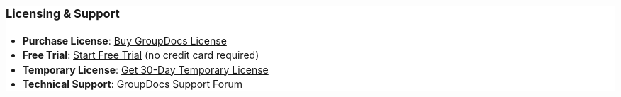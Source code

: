 ### Licensing & Support
- **Purchase License**: [Buy GroupDocs License](https://purchase.groupdocs.com/buy)
- **Free Trial**: [Start Free Trial](https://releases.groupdocs.com/signature/java/) (no credit card required)
- **Temporary License**: [Get 30-Day Temporary License](https://purchase.groupdocs.com/temporary-license/)
- **Technical Support**: [GroupDocs Support Forum](https://forum.groupdocs.com/c/signature/)
